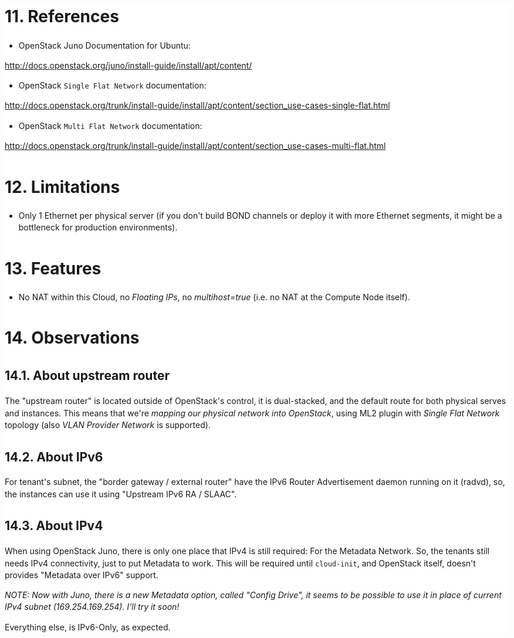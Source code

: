 # 11. References

- OpenStack Juno Documentation for Ubuntu:

 http://docs.openstack.org/juno/install-guide/install/apt/content/

- OpenStack `Single Flat Network` documentation:

 http://docs.openstack.org/trunk/install-guide/install/apt/content/section_use-cases-single-flat.html

- OpenStack `Multi Flat Network` documentation:

 http://docs.openstack.org/trunk/install-guide/install/apt/content/section_use-cases-multi-flat.html

# 12. Limitations

* Only 1 Ethernet per physical server (if you don't build BOND channels or deploy it with more Ethernet segments, it might be a bottleneck for production environments).

# 13. Features

* No NAT within this Cloud, no *Floating IPs*, no *multihost=true* (i.e. no NAT at the Compute Node itself).

# 14. Observations

## 14.1. About upstream router

The "upstream router" is located outside of OpenStack's control, it is dual-stacked, and the default route for both physical serves and instances. This means that we're *mapping our physical network into OpenStack*, using ML2 plugin with *Single Flat Network* topology (also *VLAN Provider Network* is supported).

## 14.2. About IPv6

For tenant's subnet, the "border gateway / external router" have the IPv6 Router Advertisement daemon running on it (radvd), so, the instances can use it using "Upstream IPv6 RA / SLAAC".

## 14.3. About IPv4

When using OpenStack Juno, there is only one place that IPv4 is still required: For the Metadata Network. So, the tenants still needs IPv4 connectivity, just to put Metadata to work. This will be required until `cloud-init`, and OpenStack itself, doesn't provides "Metadata over IPv6" support.

*NOTE: Now with Juno, there is a new Metadata option, called "Config Drive", it seems to be possible to use it in place of current IPv4 subnet (169.254.169.254). I'll try it soon!*

Everything else, is IPv6-Only, as expected.
